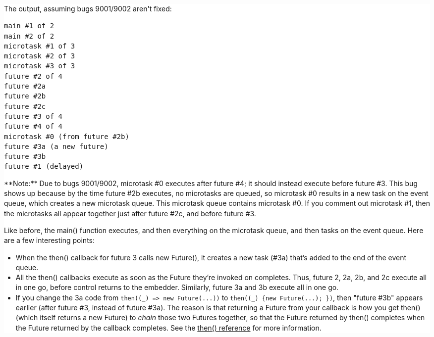 The output, assuming bugs 9001/9002 aren't fixed:

<pre>
main #1 of 2
main #2 of 2
microtask #1 of 3
microtask #2 of 3
microtask #3 of 3
future #2 of 4
future #2a
future #2b
future #2c
future #3 of 4
future #4 of 4
microtask #0 (from future #2b)
future #3a (a new future)
future #3b
future #1 (delayed)
</pre>

<aside class="alert alert-info" markdown="1">
**Note:**
Due to bugs 9001/9002,
microtask #0 executes after future #4;
it should instead execute before future #3.
This bug shows up because by the time future #2b executes,
no microtasks are queued,
so microtask #0 results in a new task on the event queue,
which creates a new microtask queue.
This microtask queue contains microtask #0.
If you comment out microtask #1,
then the microtasks all appear together just after future #2c,
and before future #3.
</aside>

Like before, the main() function executes,
and then everything on the microtask queue,
and then tasks on the event queue.
Here are a few interesting points:

* When the then() callback for future 3 calls new Future(),
it creates a new task (#3a) that’s added to the end of the event queue.
* All the then() callbacks execute as soon as
the Future they’re invoked on completes.
Thus, future 2, 2a, 2b, and 2c execute all in one go,
before control returns to the embedder.
Similarly, future 3a and 3b execute all in one go.
* If you change the 3a code from
`then((_) => new Future(...))` to
`then((_) {new Future(...); })`,
then "future #3b" appears earlier
(after future #3, instead of future #3a).
The reason is that returning a Future from your callback
is how you get then() (which itself returns a new Future)
to _chain_ those two Futures together,
so that the Future returned by then() completes
when the Future returned by the callback completes.
See the [then() reference](http://api.dartlang.org/docs/releases/latest/dart_async/Future.html#then)
for more information.
